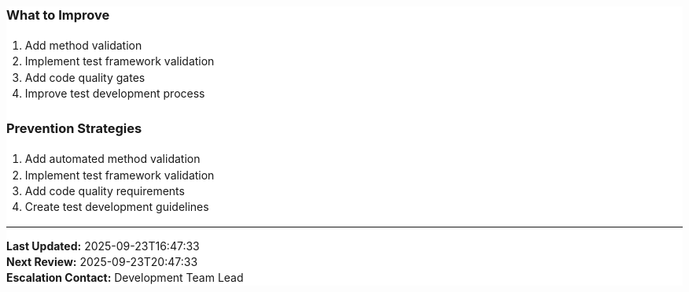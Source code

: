 ### What to Improve
1. Add method validation
2. Implement test framework validation
3. Add code quality gates
4. Improve test development process

### Prevention Strategies
1. Add automated method validation
2. Implement test framework validation
3. Add code quality requirements
4. Create test development guidelines

---

**Last Updated:** 2025-09-23T16:47:33  
**Next Review:** 2025-09-23T20:47:33  
**Escalation Contact:** Development Team Lead

